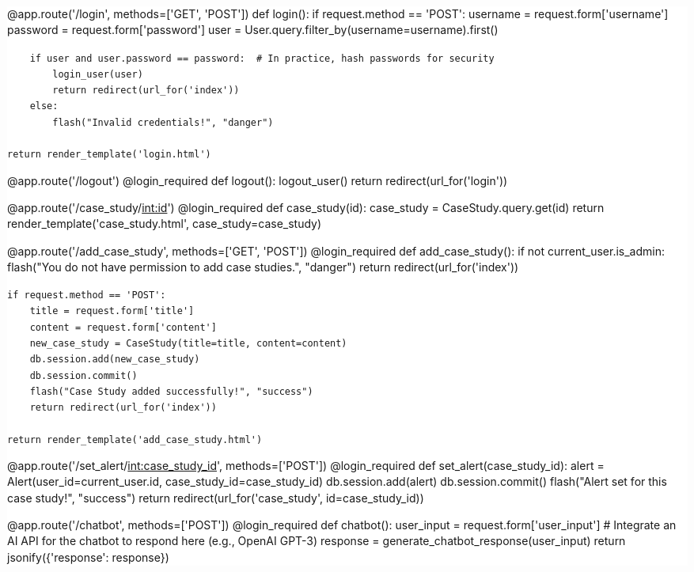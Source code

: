 @app.route('/login', methods=['GET', 'POST'])
def login():
    if request.method == 'POST':
        username = request.form['username']
        password = request.form['password']
        user = User.query.filter_by(username=username).first()
        
        if user and user.password == password:  # In practice, hash passwords for security
            login_user(user)
            return redirect(url_for('index'))
        else:
            flash("Invalid credentials!", "danger")
            
    return render_template('login.html')

@app.route('/logout')
@login_required
def logout():
    logout_user()
    return redirect(url_for('login'))

@app.route('/case_study/<int:id>')
@login_required
def case_study(id):
    case_study = CaseStudy.query.get(id)
    return render_template('case_study.html', case_study=case_study)

@app.route('/add_case_study', methods=['GET', 'POST'])
@login_required
def add_case_study():
    if not current_user.is_admin:
        flash("You do not have permission to add case studies.", "danger")
        return redirect(url_for('index'))

    if request.method == 'POST':
        title = request.form['title']
        content = request.form['content']
        new_case_study = CaseStudy(title=title, content=content)
        db.session.add(new_case_study)
        db.session.commit()
        flash("Case Study added successfully!", "success")
        return redirect(url_for('index'))

    return render_template('add_case_study.html')

@app.route('/set_alert/<int:case_study_id>', methods=['POST'])
@login_required
def set_alert(case_study_id):
    alert = Alert(user_id=current_user.id, case_study_id=case_study_id)
    db.session.add(alert)
    db.session.commit()
    flash("Alert set for this case study!", "success")
    return redirect(url_for('case_study', id=case_study_id))

@app.route('/chatbot', methods=['POST'])
@login_required
def chatbot():
    user_input = request.form['user_input']
    # Integrate an AI API for the chatbot to respond here (e.g., OpenAI GPT-3)
    response = generate_chatbot_response(user_input)
    return jsonify({'response': response})
